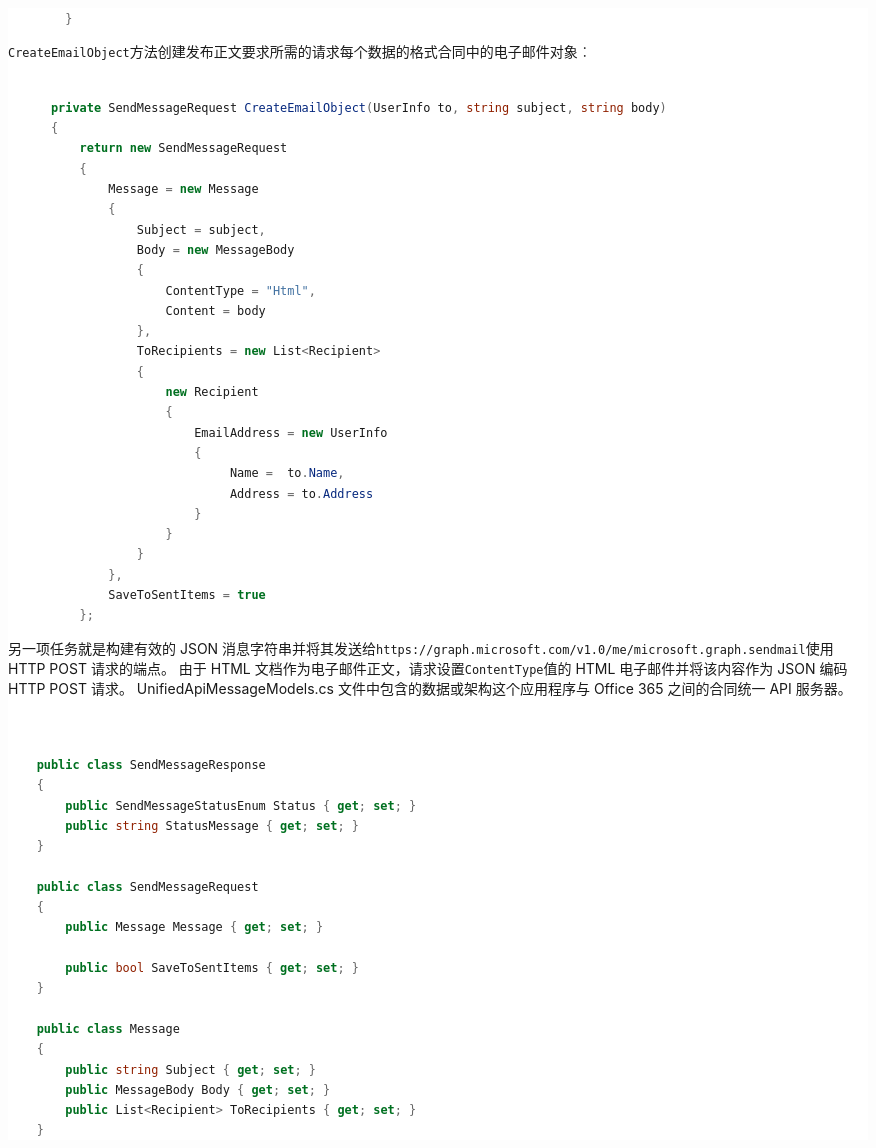 ```c#
        }

```


``CreateEmailObject``方法创建发布正文要求所需的请求每个数据的格式合同中的电子邮件对象︰


  ```c#

        private SendMessageRequest CreateEmailObject(UserInfo to, string subject, string body)
        {
            return new SendMessageRequest
            {
                Message = new Message
                {
                    Subject = subject,
                    Body = new MessageBody
                    {
                        ContentType = "Html",
                        Content = body
                    },
                    ToRecipients = new List<Recipient>
                    {
                        new Recipient
                        {
                            EmailAddress = new UserInfo
                            {
                                 Name =  to.Name,
                                 Address = to.Address
                            }
                        }
                    }
                },
                SaveToSentItems = true
            };

```

另一项任务就是构建有效的 JSON 消息字符串并将其发送给``https://graph.microsoft.com/v1.0/me/microsoft.graph.sendmail``使用 HTTP POST 请求的端点。 由于 HTML 文档作为电子邮件正文，请求设置``ContentType``值的 HTML 电子邮件并将该内容作为 JSON 编码 HTTP POST 请求。 UnifiedApiMessageModels.cs 文件中包含的数据或架构这个应用程序与 Office 365 之间的合同统一 API 服务器。



```c#


    public class SendMessageResponse
    {
        public SendMessageStatusEnum Status { get; set; }
        public string StatusMessage { get; set; }
    }

    public class SendMessageRequest
    {
        public Message Message { get; set; }

        public bool SaveToSentItems { get; set; }
    }

    public class Message
    {
        public string Subject { get; set; }
        public MessageBody Body { get; set; }
        public List<Recipient> ToRecipients { get; set; }
    }
```